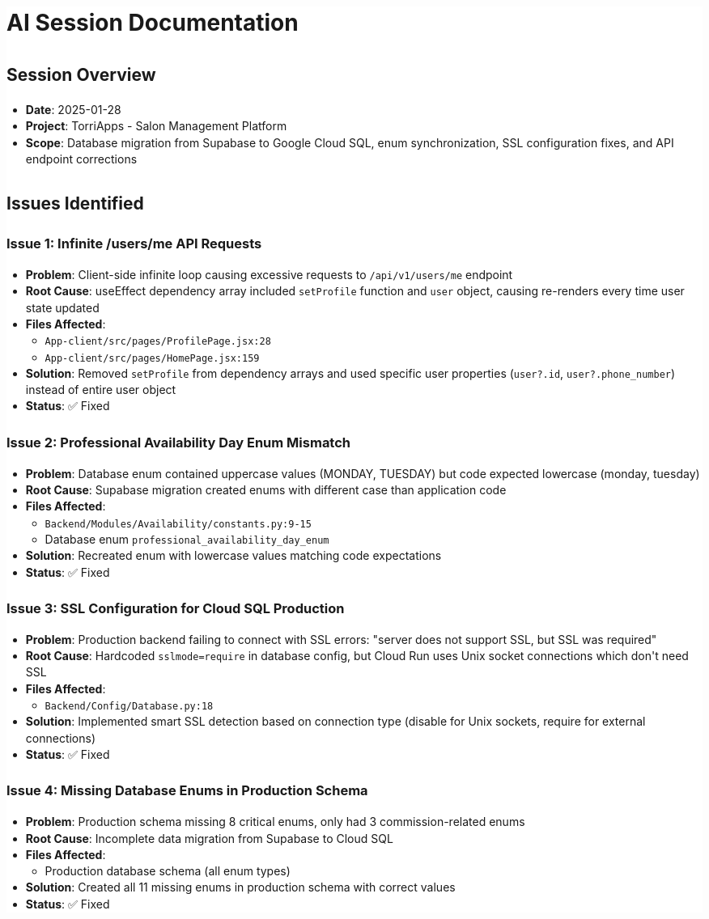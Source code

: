 # AI Session Documentation

## Session Overview
- **Date**: 2025-01-28
- **Project**: TorriApps - Salon Management Platform
- **Scope**: Database migration from Supabase to Google Cloud SQL, enum synchronization, SSL configuration fixes, and API endpoint corrections

## Issues Identified

### Issue 1: Infinite /users/me API Requests
- **Problem**: Client-side infinite loop causing excessive requests to `/api/v1/users/me` endpoint
- **Root Cause**: useEffect dependency array included `setProfile` function and `user` object, causing re-renders every time user state updated
- **Files Affected**: 
  - `App-client/src/pages/ProfilePage.jsx:28`
  - `App-client/src/pages/HomePage.jsx:159`
- **Solution**: Removed `setProfile` from dependency arrays and used specific user properties (`user?.id`, `user?.phone_number`) instead of entire user object
- **Status**: ✅ Fixed

### Issue 2: Professional Availability Day Enum Mismatch
- **Problem**: Database enum contained uppercase values (MONDAY, TUESDAY) but code expected lowercase (monday, tuesday)
- **Root Cause**: Supabase migration created enums with different case than application code
- **Files Affected**: 
  - `Backend/Modules/Availability/constants.py:9-15`
  - Database enum `professional_availability_day_enum`
- **Solution**: Recreated enum with lowercase values matching code expectations
- **Status**: ✅ Fixed

### Issue 3: SSL Configuration for Cloud SQL Production
- **Problem**: Production backend failing to connect with SSL errors: "server does not support SSL, but SSL was required"
- **Root Cause**: Hardcoded `sslmode=require` in database config, but Cloud Run uses Unix socket connections which don't need SSL
- **Files Affected**: 
  - `Backend/Config/Database.py:18`
- **Solution**: Implemented smart SSL detection based on connection type (disable for Unix sockets, require for external connections)
- **Status**: ✅ Fixed

### Issue 4: Missing Database Enums in Production Schema
- **Problem**: Production schema missing 8 critical enums, only had 3 commission-related enums
- **Root Cause**: Incomplete data migration from Supabase to Cloud SQL
- **Files Affected**: 
  - Production database schema (all enum types)
- **Solution**: Created all 11 missing enums in production schema with correct values
- **Status**: ✅ Fixed
